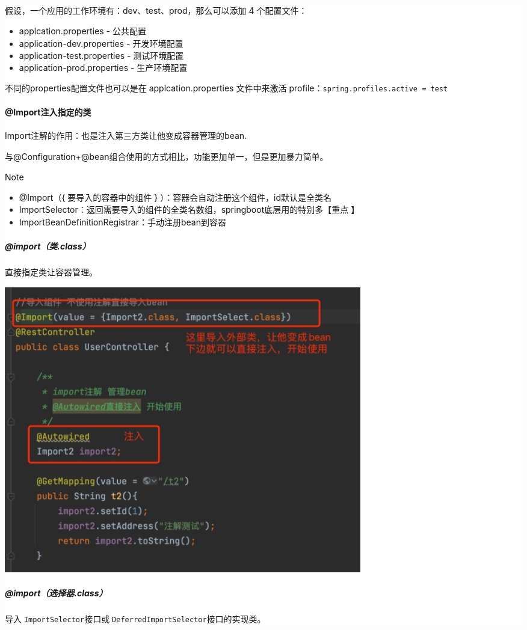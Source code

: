 假设，一个应用的工作环境有：dev、test、prod，那么可以添加 4 个配置文件：

- applcation.properties - 公共配置
- application-dev.properties - 开发环境配置
- application-test.properties - 测试环境配置
- application-prod.properties - 生产环境配置

不同的properties配置文件也可以是在 applcation.properties 文件中来激活 profile：`spring.profiles.active = test`


#### @Import注入指定的类

Import注解的作用：也是注入第三方类让他变成容器管理的bean.

与@Configuration+@bean组合使用的方式相比，功能更加单一，但是更加暴力简单。

> [!note]
>
> - @Import（{ 要导入的容器中的组件 } ）：容器会自动注册这个组件，id默认是全类名
> - ImportSelector：返回需要导入的组件的全类名数组，springboot底层用的特别多【重点 】
> - ImportBeanDefinitionRegistrar：手动注册bean到容器

##### @import（类.class） 

直接指定类让容器管理。

![image-20231128171343055](%E6%B3%A8%E8%A7%A3%E5%8F%8A%E4%BD%BF%E7%94%A8%E5%A4%A7%E5%85%A8.assets/image-20231128171343055.png)

##### @import（选择器.class） 

导入 `ImportSelector`接口或 `DeferredImportSelector`接口的实现类。
